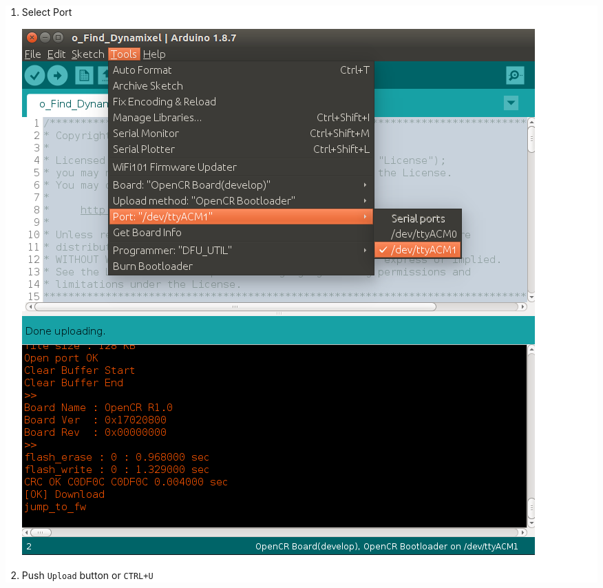 1. Select Port

    ![](/assets/images/sw/dynamixel/dynamixel_workbench/opencr_example_2.png)  

1. Push `Upload` button or `CTRL+U`
